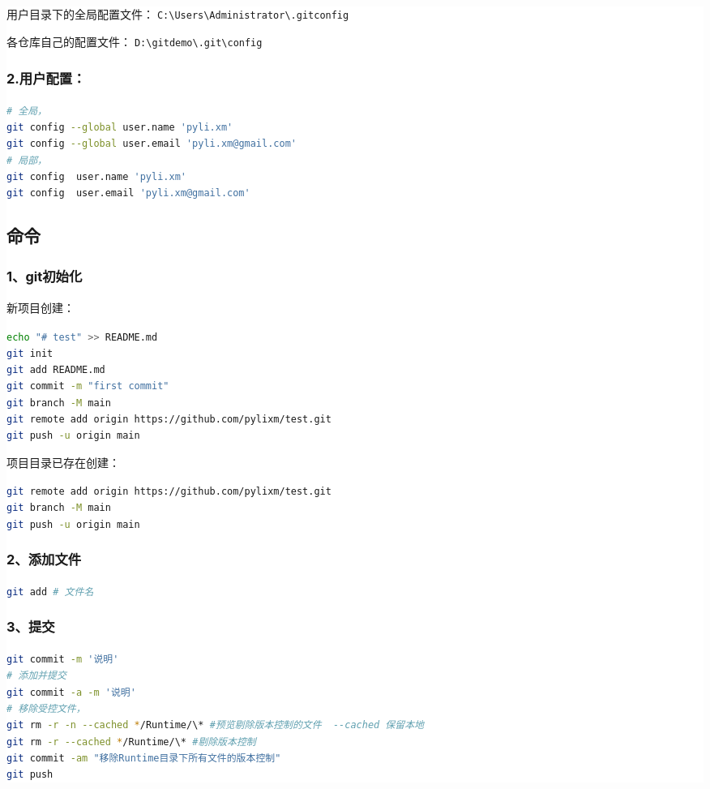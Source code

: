 用户目录下的全局配置文件：
`C:\Users\Administrator\.gitconfig`

各仓库自己的配置文件：
`D:\gitdemo\.git\config`

### 2.用户配置：

```bash
# 全局，
git config --global user.name 'pyli.xm'
git config --global user.email 'pyli.xm@gmail.com'
# 局部，
git config  user.name 'pyli.xm'
git config  user.email 'pyli.xm@gmail.com'
```

## 命令

### 1、git初始化

新项目创建：
```bash
echo "# test" >> README.md
git init
git add README.md
git commit -m "first commit"
git branch -M main
git remote add origin https://github.com/pylixm/test.git
git push -u origin main
```

项目目录已存在创建：

```bash
git remote add origin https://github.com/pylixm/test.git
git branch -M main
git push -u origin main
```

    
### 2、添加文件

```bash
git add # 文件名
```

### 3、提交

```bash
git commit -m '说明'
# 添加并提交 
git commit -a -m '说明'
# 移除受控文件，
git rm -r -n --cached */Runtime/\* #预览剔除版本控制的文件  --cached 保留本地
git rm -r --cached */Runtime/\* #剔除版本控制 
git commit -am "移除Runtime目录下所有文件的版本控制"
git push
```
